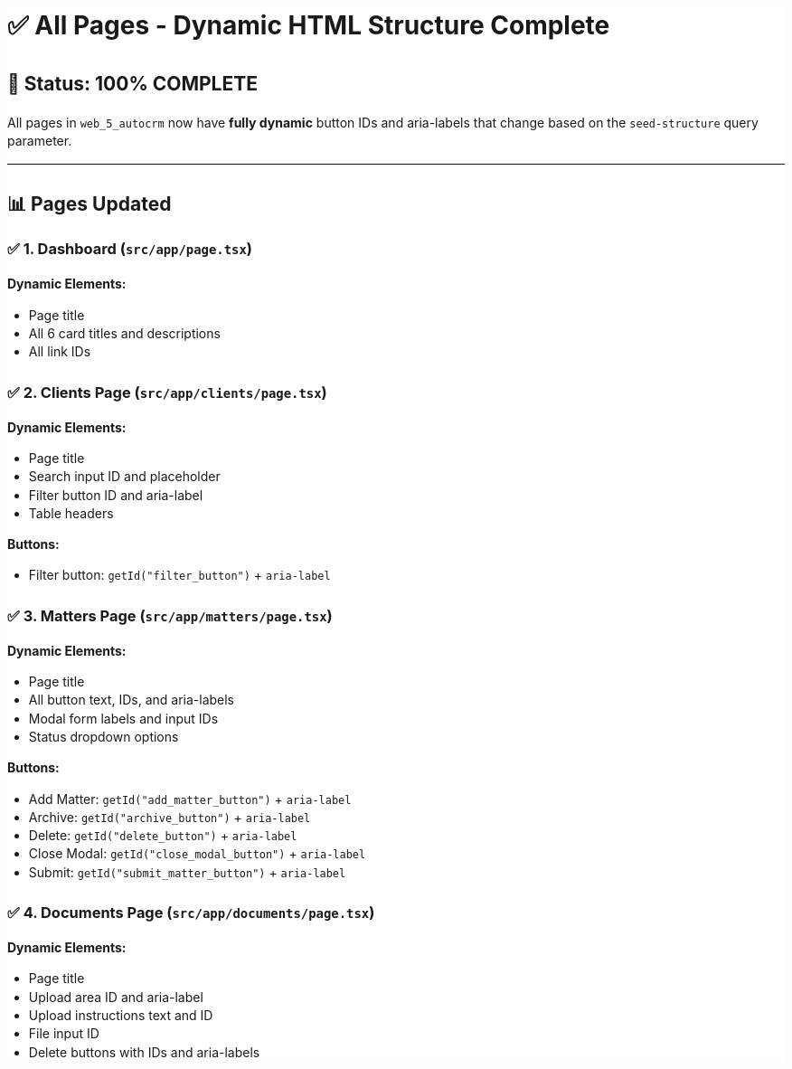 # ✅ All Pages - Dynamic HTML Structure Complete

## 🎉 Status: 100% COMPLETE

All pages in `web_5_autocrm` now have **fully dynamic** button IDs and aria-labels that change based on the `seed-structure` query parameter.

---

## 📊 Pages Updated

### ✅ 1. Dashboard (`src/app/page.tsx`)
**Dynamic Elements:**
- Page title
- All 6 card titles and descriptions
- All link IDs

### ✅ 2. Clients Page (`src/app/clients/page.tsx`)
**Dynamic Elements:**
- Page title
- Search input ID and placeholder
- Filter button ID and aria-label
- Table headers

**Buttons:**
- Filter button: `getId("filter_button")` + `aria-label`

### ✅ 3. Matters Page (`src/app/matters/page.tsx`)
**Dynamic Elements:**
- Page title
- All button text, IDs, and aria-labels
- Modal form labels and input IDs
- Status dropdown options

**Buttons:**
- Add Matter: `getId("add_matter_button")` + `aria-label`
- Archive: `getId("archive_button")` + `aria-label`
- Delete: `getId("delete_button")` + `aria-label`
- Close Modal: `getId("close_modal_button")` + `aria-label`
- Submit: `getId("submit_matter_button")` + `aria-label`

### ✅ 4. Documents Page (`src/app/documents/page.tsx`)
**Dynamic Elements:**
- Page title
- Upload area ID and aria-label
- Upload instructions text and ID
- File input ID
- Delete buttons with IDs and aria-labels
